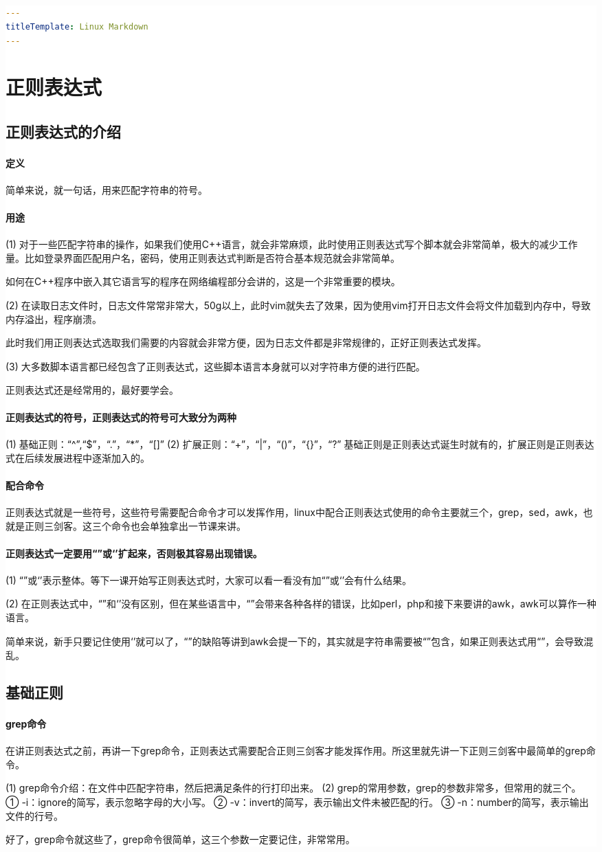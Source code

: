 ```yaml
---
titleTemplate: Linux Markdown
---
```

# 正则表达式
## 正则表达式的介绍
#### 定义
简单来说，就一句话，用来匹配字符串的符号。

#### 用途
(1)	对于一些匹配字符串的操作，如果我们使用C++语言，就会非常麻烦，此时使用正则表达式写个脚本就会非常简单，极大的减少工作量。比如登录界面匹配用户名，密码，使用正则表达式判断是否符合基本规范就会非常简单。

如何在C++程序中嵌入其它语言写的程序在网络编程部分会讲的，这是一个非常重要的模块。

(2)	在读取日志文件时，日志文件常常非常大，50g以上，此时vim就失去了效果，因为使用vim打开日志文件会将文件加载到内存中，导致内存溢出，程序崩溃。

此时我们用正则表达式选取我们需要的内容就会非常方便，因为日志文件都是非常规律的，正好正则表达式发挥。

(3)	大多数脚本语言都已经包含了正则表达式，这些脚本语言本身就可以对字符串方便的进行匹配。

正则表达式还是经常用的，最好要学会。

#### 正则表达式的符号，正则表达式的符号可大致分为两种
(1)	基础正则：“^”,“$”，“.”，“*”，“[]”
(2)	扩展正则：“+”，“|”，“()”，“{}”，“?”
基础正则是正则表达式诞生时就有的，扩展正则是正则表达式在后续发展进程中逐渐加入的。

#### 配合命令
正则表达式就是一些符号，这些符号需要配合命令才可以发挥作用，linux中配合正则表达式使用的命令主要就三个，grep，sed，awk，也就是正则三剑客。这三个命令也会单独拿出一节课来讲。

#### 正则表达式一定要用“”或‘’扩起来，否则极其容易出现错误。
(1)	“”或‘’表示整体。等下一课开始写正则表达式时，大家可以看一看没有加“”或‘’会有什么结果。

(2)	在正则表达式中，“”和‘’没有区别，但在某些语言中，“”会带来各种各样的错误，比如perl，php和接下来要讲的awk，awk可以算作一种语言。

简单来说，新手只要记住使用‘’就可以了，“”的缺陷等讲到awk会提一下的，其实就是字符串需要被“”包含，如果正则表达式用“”，会导致混乱。

## 基础正则
#### grep命令
在讲正则表达式之前，再讲一下grep命令，正则表达式需要配合正则三剑客才能发挥作用。所这里就先讲一下正则三剑客中最简单的grep命令。


(1)	grep命令介绍：在文件中匹配字符串，然后把满足条件的行打印出来。
(2)	grep的常用参数，grep的参数非常多，但常用的就三个。
①	-i：ignore的简写，表示忽略字母的大小写。
②	-v：invert的简写，表示输出文件未被匹配的行。
③	-n：number的简写，表示输出文件的行号。

好了，grep命令就这些了，grep命令很简单，这三个参数一定要记住，非常常用。
